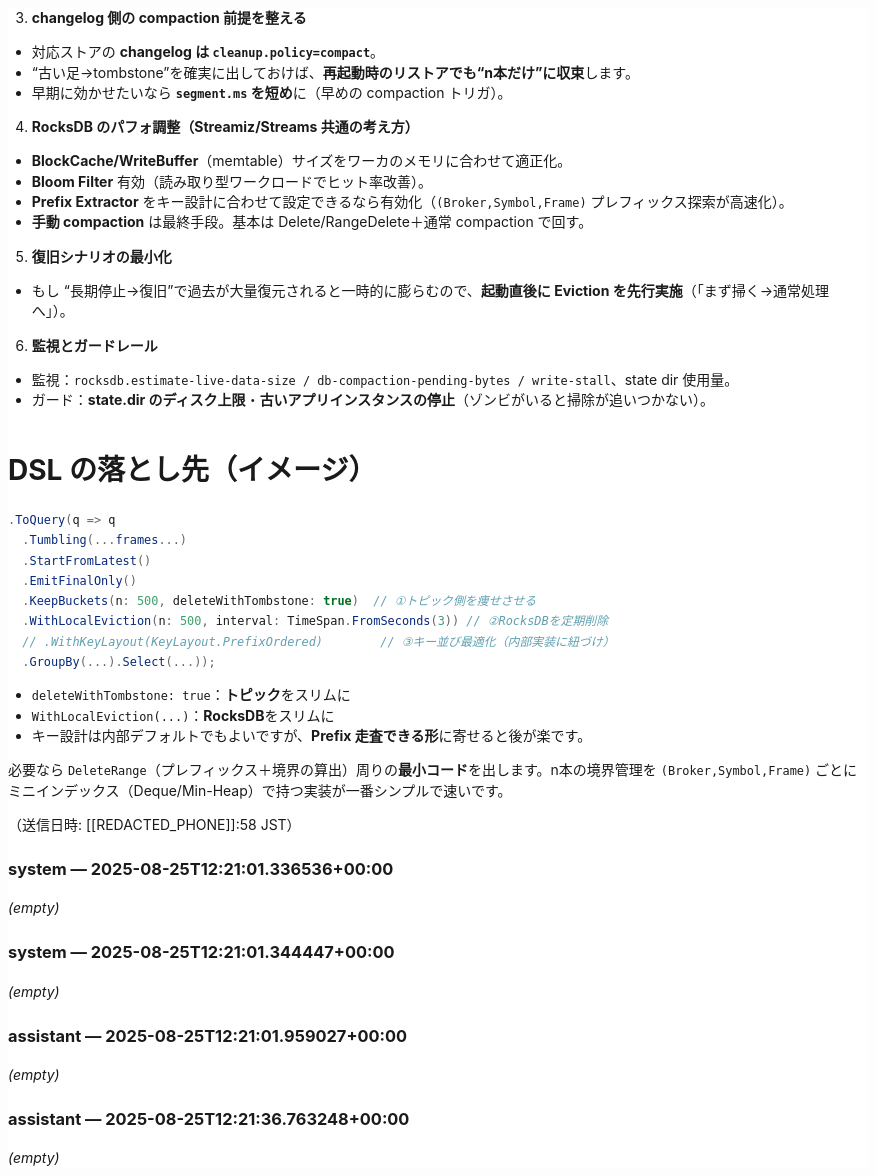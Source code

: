 3) **changelog 側の compaction 前提を整える**  
- 対応ストアの **changelog は `cleanup.policy=compact`**。  
- “古い足→tombstone”を確実に出しておけば、**再起動時のリストアでも“n本だけ”に収束**します。  
- 早期に効かせたいなら **`segment.ms` を短め**に（早めの compaction トリガ）。

4) **RocksDB のパフォ調整（Streamiz/Streams 共通の考え方）**  
- **BlockCache/WriteBuffer**（memtable）サイズをワーカのメモリに合わせて適正化。  
- **Bloom Filter** 有効（読み取り型ワークロードでヒット率改善）。  
- **Prefix Extractor** をキー設計に合わせて設定できるなら有効化（`(Broker,Symbol,Frame)` プレフィックス探索が高速化）。  
- **手動 compaction** は最終手段。基本は Delete/RangeDelete＋通常 compaction で回す。

5) **復旧シナリオの最小化**  
- もし “長期停止→復旧”で過去が大量復元されると一時的に膨らむので、**起動直後に Eviction を先行実施**（「まず掃く→通常処理へ」）。

6) **監視とガードレール**  
- 監視：`rocksdb.estimate-live-data-size / db-compaction-pending-bytes / write-stall`、state dir 使用量。  
- ガード：**state.dir のディスク上限**・**古いアプリインスタンスの停止**（ゾンビがいると掃除が追いつかない）。

# DSL の落とし先（イメージ）
```csharp
.ToQuery(q => q
  .Tumbling(...frames...)
  .StartFromLatest()
  .EmitFinalOnly()
  .KeepBuckets(n: 500, deleteWithTombstone: true)  // ①トピック側を痩せさせる
  .WithLocalEviction(n: 500, interval: TimeSpan.FromSeconds(3)) // ②RocksDBを定期削除
  // .WithKeyLayout(KeyLayout.PrefixOrdered)        // ③キー並び最適化（内部実装に紐づけ）
  .GroupBy(...).Select(...));
```

- `deleteWithTombstone: true`：**トピック**をスリムに  
- `WithLocalEviction(...)`：**RocksDB**をスリムに  
- キー設計は内部デフォルトでもよいですが、**Prefix 走査できる形**に寄せると後が楽です。

必要なら `DeleteRange`（プレフィックス＋境界の算出）周りの**最小コード**を出します。n本の境界管理を `(Broker,Symbol,Frame)` ごとにミニインデックス（Deque/Min-Heap）で持つ実装が一番シンプルで速いです。

（送信日時: [[REDACTED_PHONE]]:58 JST）

### system — 2025-08-25T12:21:01.336536+00:00

_(empty)_

### system — 2025-08-25T12:21:01.344447+00:00

_(empty)_

### assistant — 2025-08-25T12:21:01.959027+00:00

_(empty)_

### assistant — 2025-08-25T12:21:36.763248+00:00

_(empty)_
